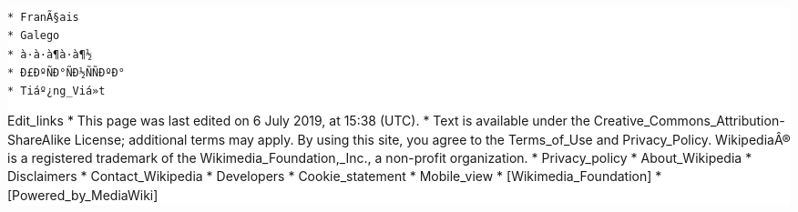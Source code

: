     * FranÃ§ais
    * Galego
    * à·à·à¶à·à¶½
    * Ð£ÐºÑÐ°ÑÐ½ÑÑÐºÐ°
    * Tiáº¿ng_Viá»t
Edit_links
    * This page was last edited on 6 July 2019, at 15:38 (UTC).
    * Text is available under the Creative_Commons_Attribution-ShareAlike
      License; additional terms may apply. By using this site, you agree to the
      Terms_of_Use and Privacy_Policy. WikipediaÂ® is a registered trademark of
      the Wikimedia_Foundation,_Inc., a non-profit organization.
    * Privacy_policy
    * About_Wikipedia
    * Disclaimers
    * Contact_Wikipedia
    * Developers
    * Cookie_statement
    * Mobile_view
    * [Wikimedia_Foundation]
    * [Powered_by_MediaWiki]

